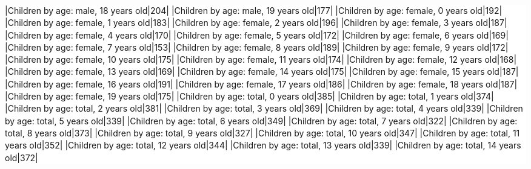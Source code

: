 |Children by age: male, 18 years old|204|
|Children by age: male, 19 years old|177|
|Children by age: female, 0 years old|192|
|Children by age: female, 1 years old|183|
|Children by age: female, 2 years old|196|
|Children by age: female, 3 years old|187|
|Children by age: female, 4 years old|170|
|Children by age: female, 5 years old|172|
|Children by age: female, 6 years old|169|
|Children by age: female, 7 years old|153|
|Children by age: female, 8 years old|189|
|Children by age: female, 9 years old|172|
|Children by age: female, 10 years old|175|
|Children by age: female, 11 years old|174|
|Children by age: female, 12 years old|168|
|Children by age: female, 13 years old|169|
|Children by age: female, 14 years old|175|
|Children by age: female, 15 years old|187|
|Children by age: female, 16 years old|191|
|Children by age: female, 17 years old|186|
|Children by age: female, 18 years old|187|
|Children by age: female, 19 years old|175|
|Children by age: total, 0 years old|385|
|Children by age: total, 1 years old|374|
|Children by age: total, 2 years old|381|
|Children by age: total, 3 years old|369|
|Children by age: total, 4 years old|339|
|Children by age: total, 5 years old|339|
|Children by age: total, 6 years old|349|
|Children by age: total, 7 years old|322|
|Children by age: total, 8 years old|373|
|Children by age: total, 9 years old|327|
|Children by age: total, 10 years old|347|
|Children by age: total, 11 years old|352|
|Children by age: total, 12 years old|344|
|Children by age: total, 13 years old|339|
|Children by age: total, 14 years old|372|